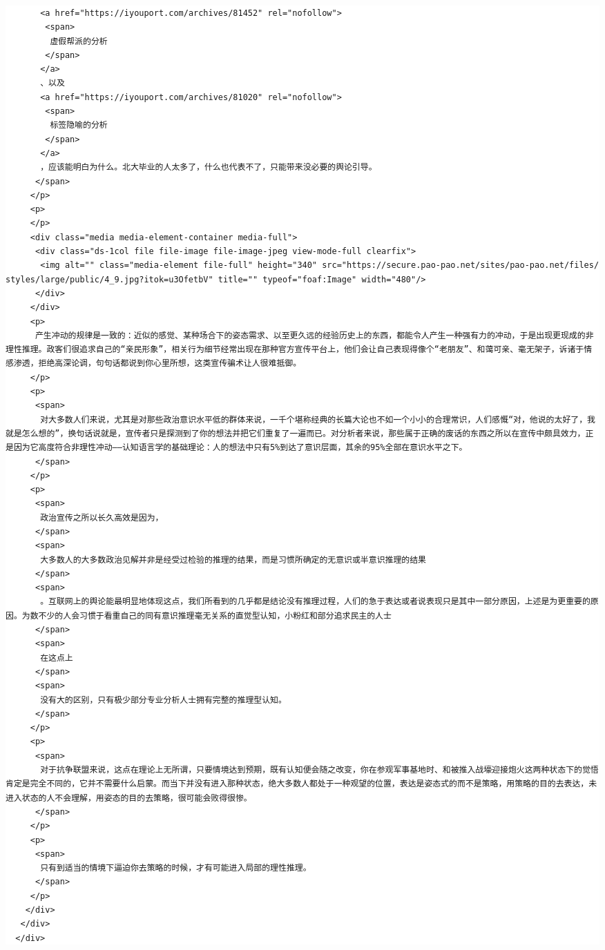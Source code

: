            <a href="https://iyouport.com/archives/81452" rel="nofollow">
            <span>
             虚假帮派的分析
            </span>
           </a>
           、以及
           <a href="https://iyouport.com/archives/81020" rel="nofollow">
            <span>
             标签隐喻的分析
            </span>
           </a>
           ，应该能明白为什么。北大毕业的人太多了，什么也代表不了，只能带来没必要的舆论引导。
          </span>
         </p>
         <p>
         </p>
         <div class="media media-element-container media-full">
          <div class="ds-1col file file-image file-image-jpeg view-mode-full clearfix">
           <img alt="" class="media-element file-full" height="340" src="https://secure.pao-pao.net/sites/pao-pao.net/files/styles/large/public/4_9.jpg?itok=u3OfetbV" title="" typeof="foaf:Image" width="480"/>
          </div>
         </div>
         <p>
          产生冲动的规律是一致的：近似的感觉、某种场合下的姿态需求、以至更久远的经验历史上的东西，都能令人产生一种强有力的冲动，于是出现更现成的非理性推理。政客们很追求自己的“亲民形象”，相关行为细节经常出现在那种官方宣传平台上，他们会让自己表现得像个“老朋友”、和蔼可亲、毫无架子，诉诸于情感渗透，拒绝高深论调，句句话都说到你心里所想，这类宣传骗术让人很难抵御。
         </p>
         <p>
          <span>
           对大多数人们来说，尤其是对那些政治意识水平低的群体来说，一千个堪称经典的长篇大论也不如一个小小的合理常识，人们感慨“对，他说的太好了，我就是怎么想的”，换句话说就是，宣传者只是探测到了你的想法并把它们重复了一遍而已。对分析者来说，那些属于正确的废话的东西之所以在宣传中颇具效力，正是因为它高度符合非理性冲动——认知语言学的基础理论：人的想法中只有5%到达了意识层面，其余的95%全部在意识水平之下。
          </span>
         </p>
         <p>
          <span>
           政治宣传之所以长久高效是因为，
          </span>
          <span>
           大多数人的大多数政治见解并非是经受过检验的推理的结果，而是习惯所确定的无意识或半意识推理的结果
          </span>
          <span>
           。互联网上的舆论能最明显地体现这点，我们所看到的几乎都是结论没有推理过程，人们的急于表达或者说表现只是其中一部分原因，上述是为更重要的原因。为数不少的人会习惯于看重自己的同有意识推理毫无关系的直觉型认知，小粉红和部分追求民主的人士
          </span>
          <span>
           在这点上
          </span>
          <span>
           没有大的区别，只有极少部分专业分析人士拥有完整的推理型认知。
          </span>
         </p>
         <p>
          <span>
           对于抗争联盟来说，这点在理论上无所谓，只要情境达到预期，既有认知便会随之改变，你在参观军事基地时、和被推入战壕迎接炮火这两种状态下的觉悟肯定是完全不同的，它并不需要什么启蒙。而当下并没有进入那种状态，绝大多数人都处于一种观望的位置，表达是姿态式的而不是策略，用策略的目的去表达，未进入状态的人不会理解，用姿态的目的去策略，很可能会败得很惨。
          </span>
         </p>
         <p>
          <span>
           只有到适当的情境下逼迫你去策略的时候，才有可能进入局部的理性推理。
          </span>
         </p>
        </div>
       </div>
      </div>